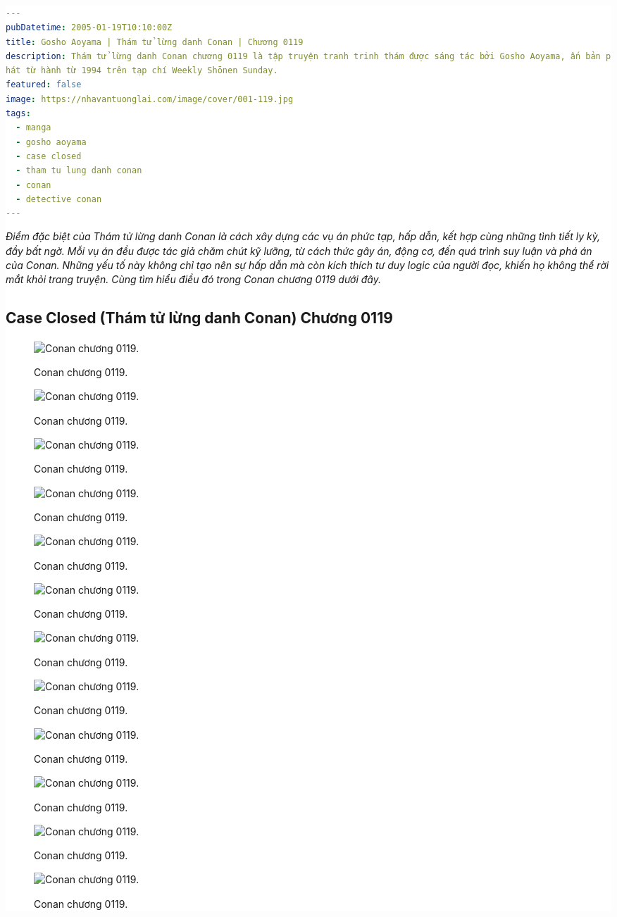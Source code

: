 ```yaml
---
pubDatetime: 2005-01-19T10:10:00Z
title: Gosho Aoyama | Thám tử lừng danh Conan | Chương 0119
description: Thám tử lừng danh Conan chương 0119 là tập truyện tranh trinh thám được sáng tác bởi Gosho Aoyama, ấn bản phát từ hành từ 1994 trên tạp chí Weekly Shōnen Sunday.
featured: false
image: https://nhavantuonglai.com/image/cover/001-119.jpg
tags:
  - manga
  - gosho aoyama
  - case closed
  - tham tu lung danh conan
  - conan
  - detective conan
---
```


_Điểm đặc biệt của Thám tử lừng danh Conan là cách xây dựng các vụ án phức tạp, hấp dẫn, kết hợp cùng những tình tiết ly kỳ, đầy bất ngờ. Mỗi vụ án đều được tác giả chăm chút kỹ lưỡng, từ cách thức gây án, động cơ, đến quá trình suy luận và phá án của Conan. Những yếu tố này không chỉ tạo nên sự hấp dẫn mà còn kích thích tư duy logic của người đọc, khiến họ không thể rời mắt khỏi trang truyện. Cùng tìm hiểu điều đó trong Conan chương 0119 dưới đây._

## Case Closed (Thám tử lừng danh Conan) Chương 0119

<figure><img src="https://nhavantuonglai.blog/manga/gosho-aoyama/case-closed/0119-01.jpg" alt="Conan chương 0119." title="Conan chương 0119." height=100% width=100%><figcaption></p>Conan chương 0119.</p></figcaption></figure>

<figure><img src="https://nhavantuonglai.blog/manga/gosho-aoyama/case-closed/0119-02.jpg" alt="Conan chương 0119." title="Conan chương 0119." height=100% width=100%><figcaption></p>Conan chương 0119.</p></figcaption></figure>

<figure><img src="https://nhavantuonglai.blog/manga/gosho-aoyama/case-closed/0119-03.jpg" alt="Conan chương 0119." title="Conan chương 0119." height=100% width=100%><figcaption></p>Conan chương 0119.</p></figcaption></figure>

<figure><img src="https://nhavantuonglai.blog/manga/gosho-aoyama/case-closed/0119-04.jpg" alt="Conan chương 0119." title="Conan chương 0119." height=100% width=100%><figcaption></p>Conan chương 0119.</p></figcaption></figure>

<figure><img src="https://nhavantuonglai.blog/manga/gosho-aoyama/case-closed/0119-05.jpg" alt="Conan chương 0119." title="Conan chương 0119." height=100% width=100%><figcaption></p>Conan chương 0119.</p></figcaption></figure>

<figure><img src="https://nhavantuonglai.blog/manga/gosho-aoyama/case-closed/0119-06.jpg" alt="Conan chương 0119." title="Conan chương 0119." height=100% width=100%><figcaption></p>Conan chương 0119.</p></figcaption></figure>

<figure><img src="https://nhavantuonglai.blog/manga/gosho-aoyama/case-closed/0119-07.jpg" alt="Conan chương 0119." title="Conan chương 0119." height=100% width=100%><figcaption></p>Conan chương 0119.</p></figcaption></figure>

<figure><img src="https://nhavantuonglai.blog/manga/gosho-aoyama/case-closed/0119-08.jpg" alt="Conan chương 0119." title="Conan chương 0119." height=100% width=100%><figcaption></p>Conan chương 0119.</p></figcaption></figure>

<figure><img src="https://nhavantuonglai.blog/manga/gosho-aoyama/case-closed/0119-09.jpg" alt="Conan chương 0119." title="Conan chương 0119." height=100% width=100%><figcaption></p>Conan chương 0119.</p></figcaption></figure>

<figure><img src="https://nhavantuonglai.blog/manga/gosho-aoyama/case-closed/0119-10.jpg" alt="Conan chương 0119." title="Conan chương 0119." height=100% width=100%><figcaption></p>Conan chương 0119.</p></figcaption></figure>

<figure><img src="https://nhavantuonglai.blog/manga/gosho-aoyama/case-closed/0119-11.jpg" alt="Conan chương 0119." title="Conan chương 0119." height=100% width=100%><figcaption></p>Conan chương 0119.</p></figcaption></figure>

<figure><img src="https://nhavantuonglai.blog/manga/gosho-aoyama/case-closed/0119-12.jpg" alt="Conan chương 0119." title="Conan chương 0119." height=100% width=100%><figcaption></p>Conan chương 0119.</p></figcaption></figure>
